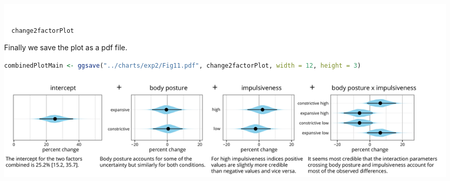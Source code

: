 ``` r


  change2factorPlot
```

Finally we save the plot as a pdf file.

``` r
combinedPlotMain <- ggsave("../charts/exp2/Fig11.pdf", change2factorPlot, width = 12, height = 3)
```

![](figure/Fig11.jpg)
